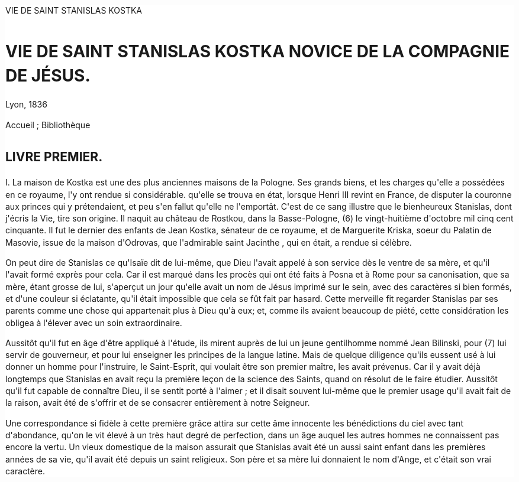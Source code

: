 
VIE DE SAINT STANISLAS KOSTKA
# VIE DE SAINT STANISLAS KOSTKA NOVICE DE LA COMPAGNIE DE JÉSUS.

Lyon, 1836

Accueil ; Bibliothèque

## LIVRE PREMIER.

I. La maison de Kostka est une des
plus anciennes maisons de la Pologne. Ses grands biens, et les charges qu'elle
a possédées en ce royaume, l'y ont rendue si considérable. qu'elle se trouva en
état, lorsque Henri III revint en France, de disputer la couronne aux princes
qui y prétendaient, et peu s'en fallut qu'elle ne l'emportât. C'est de ce sang
illustre que le bienheureux Stanislas, dont j'écris la Vie, tire son origine.
Il naquit au château de Rostkou, dans la Basse-Pologne, (6) le vingt-huitième
d'octobre mil cinq cent cinquante. Il fut le dernier des enfants de Jean
Kostka, sénateur de ce royaume, et de Marguerite Kriska, soeur du Palatin de
Masovie, issue de la maison d'Odrovas, que l'admirable saint Jacinthe , qui en
était, a rendue si célèbre.

On peut dire de Stanislas ce
qu'Isaïe dit de lui-même, que Dieu l'avait appelé à son service dès le ventre
de sa mère, et qu'il l'avait formé exprès pour cela. Car il est marqué dans les
procès qui ont été faits à Posna et à Rome pour sa canonisation, que sa mère,
étant grosse de lui, s'aperçut un jour qu'elle avait un nom de Jésus imprimé
sur le sein, avec des caractères si bien formés, et d'une couleur si éclatante,
qu'il était impossible que cela se fût fait par hasard. Cette merveille fit
regarder Stanislas par ses parents comme une chose qui appartenait plus à Dieu
qu'à eux; et, comme ils avaient beaucoup de piété, cette considération les
obligea à l'élever avec un soin extraordinaire.

Aussitôt qu'il fut en âge d'être
appliqué à l'étude, ils mirent auprès de lui un jeune gentilhomme nommé Jean
Bilinski, pour (7) lui servir de gouverneur, et pour lui enseigner les
principes de la langue latine. Mais de quelque diligence qu'ils eussent usé à
lui donner un homme pour l'instruire, le Saint-Esprit, qui voulait être son
premier maître, les avait prévenus. Car il y avait déjà longtemps que Stanislas
en avait reçu la première leçon de la science des Saints, quand on résolut de
le faire étudier. Aussitôt qu'il fut capable de connaître Dieu, il se sentit porté à l'aimer ; et il disait
souvent lui-même que le premier usage qu'il avait fait de la raison, avait été
de s'offrir et de se consacrer entièrement à notre Seigneur.

Une correspondance si fidèle à
cette première grâce attira sur cette âme innocente les bénédictions du ciel
avec tant d'abondance, qu'on le vit élevé à un très haut degré de perfection,
dans un âge auquel les autres hommes ne connaissent pas encore la vertu. Un
vieux domestique de la maison assurait que Stanislas avait été un aussi saint
enfant dans les premières années de sa vie, qu'il avait été depuis un saint
religieux. Son père et sa mère lui donnaient le nom d'Ange, et c'était son vrai
caractère.
